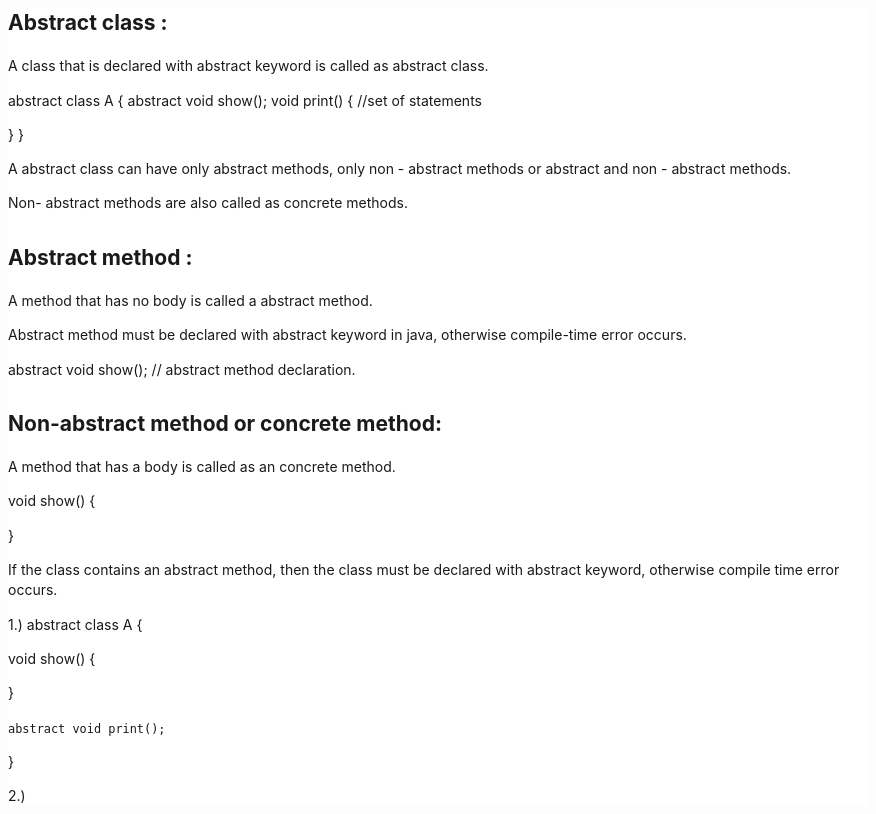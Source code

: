 Abstract class :
---------------------

A class that is declared with abstract keyword is called as abstract class.

abstract class A
{
   abstract void show();
   void print()
   {
     //set of statements

   }
}

A abstract class can have only abstract methods, only non - abstract methods or abstract and non - abstract methods.

Non- abstract methods are also called as concrete methods.

Abstract method :
---------------------

A method that has no body is called a abstract method.

Abstract method must be declared with abstract keyword in java, otherwise compile-time error occurs.

abstract void show(); // abstract method declaration.

Non-abstract method  or concrete method:
-----------------------------------------------

A method that has a body is called as an concrete method.

void show()
{

}

If the class contains an abstract method, then the class must be declared with abstract keyword, otherwise compile time error occurs.

1.) 
 abstract class A
{

   void show()
   {
      
   }

    abstract void print();
    

}

    

2.)
